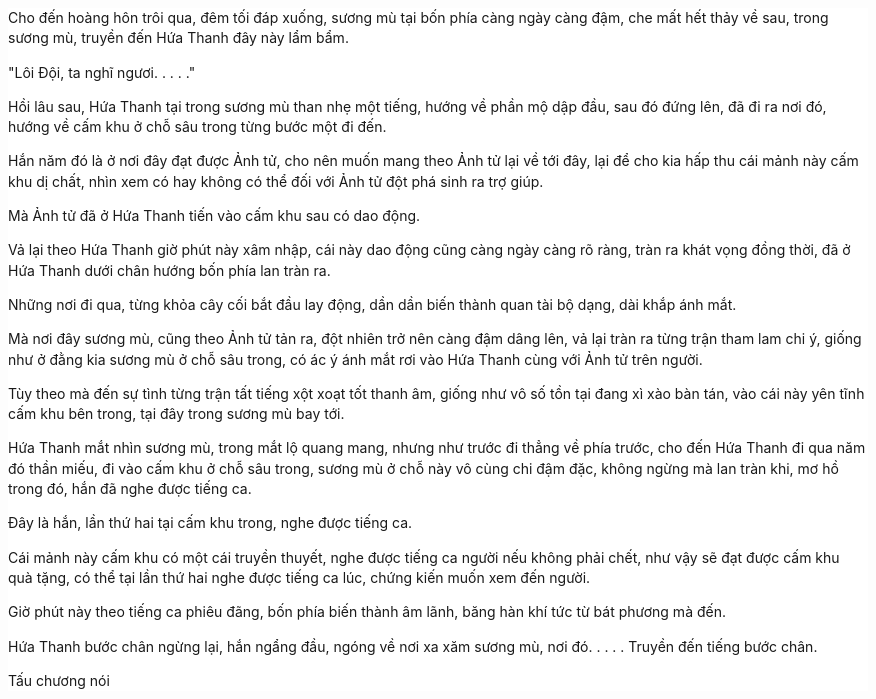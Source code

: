 Cho đến hoàng hôn trôi qua, đêm tối đáp xuống, sương mù tại bốn phía càng ngày càng đậm, che mất hết thảy về sau, trong sương mù, truyền đến Hứa Thanh đây này lẩm bẩm.

"Lôi Đội, ta nghĩ ngươi. . . . ."

Hồi lâu sau, Hứa Thanh tại trong sương mù than nhẹ một tiếng, hướng về phần mộ dập đầu, sau đó đứng lên, đã đi ra nơi đó, hướng về cấm khu ở chỗ sâu trong từng bước một đi đến.

Hắn năm đó là ở nơi đây đạt được Ảnh tử, cho nên muốn mang theo Ảnh tử lại về tới đây, lại để cho kia hấp thu cái mảnh này cấm khu dị chất, nhìn xem có hay không có thể đối với Ảnh tử đột phá sinh ra trợ giúp.

Mà Ảnh tử đã ở Hứa Thanh tiến vào cấm khu sau có dao động.

Vả lại theo Hứa Thanh giờ phút này xâm nhập, cái này dao động cũng càng ngày càng rõ ràng, tràn ra khát vọng đồng thời, đã ở Hứa Thanh dưới chân hướng bốn phía lan tràn ra.

Những nơi đi qua, từng khỏa cây cối bắt đầu lay động, dần dần biến thành quan tài bộ dạng, dài khắp ánh mắt.

Mà nơi đây sương mù, cũng theo Ảnh tử tản ra, đột nhiên trở nên càng đậm dâng lên, vả lại tràn ra từng trận tham lam chi ý, giống như ở đằng kia sương mù ở chỗ sâu trong, có ác ý ánh mắt rơi vào Hứa Thanh cùng với Ảnh tử trên người.

Tùy theo mà đến sự tình từng trận tất tiếng xột xoạt tốt thanh âm, giống như vô số tồn tại đang xì xào bàn tán, vào cái này yên tĩnh cấm khu bên trong, tại đây trong sương mù bay tới.

Hứa Thanh mắt nhìn sương mù, trong mắt lộ quang mang, nhưng như trước đi thẳng về phía trước, cho đến Hứa Thanh đi qua năm đó thần miếu, đi vào cấm khu ở chỗ sâu trong, sương mù ở chỗ này vô cùng chi đậm đặc, không ngừng mà lan tràn khi, mơ hồ trong đó, hắn đã nghe được tiếng ca.

Đây là hắn, lần thứ hai tại cấm khu trong, nghe được tiếng ca.

Cái mảnh này cấm khu có một cái truyền thuyết, nghe được tiếng ca người nếu không phải chết, như vậy sẽ đạt được cấm khu quà tặng, có thể tại lần thứ hai nghe được tiếng ca lúc, chứng kiến muốn xem đến người.

Giờ phút này theo tiếng ca phiêu đãng, bốn phía biến thành âm lãnh, băng hàn khí tức từ bát phương mà đến.

Hứa Thanh bước chân ngừng lại, hắn ngẩng đầu, ngóng về nơi xa xăm sương mù, nơi đó. . . . . Truyền đến tiếng bước chân.

Tấu chương nói




